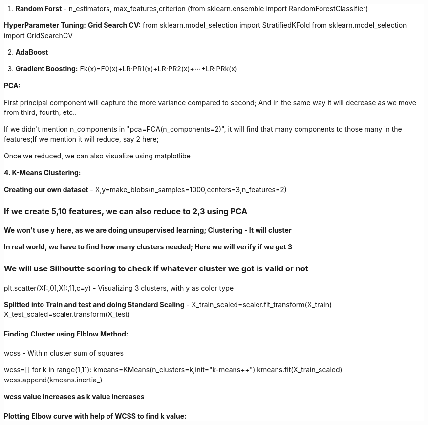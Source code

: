 
 

1. **Random Forst** - n_estimators, max_features,criterion (from sklearn.ensemble import RandomForestClassifier)


**HyperParameter Tuning:**
**Grid Search CV:**
from sklearn.model_selection import StratifiedKFold
from sklearn.model_selection import GridSearchCV

2. **AdaBoost**

3. **Gradient Boosting:** Fk​(x)=F0​(x)+LR⋅PR1​(x)+LR⋅PR2​(x)+⋯+LR⋅PRk​(x)


**PCA:**

First principal component will capture the more variance compared to second; And in the same way it will decrease as we move from third, fourth, etc..

If we didn't mention n_components in "pca=PCA(n_components=2)", it will find that many components to those many in the features;If we mention it will reduce, say 2 here;

Once we reduced, we can also visualize using matplotlibe

**4. K-Means Clustering:**

**Creating our own dataset** - X,y=make_blobs(n_samples=1000,centers=3,n_features=2)

### If we create 5,10 features, we can also reduce to 2,3 using PCA

**We won't use y here, as we are doing unsupervised learning; Clustering - It will cluster**

**In real world, we have to find how many clusters needed; Here we will verify if we get 3**

### We will use Silhoutte scoring to check if whatever cluster we got is valid or not

plt.scatter(X[:,0],X[:,1],c=y) - Visualizing 3 clusters, with y as color type

**Splitted into Train and test and doing Standard Scaling** - X_train_scaled=scaler.fit_transform(X_train)
X_test_scaled=scaler.transform(X_test)

#### Finding Cluster using Elblow Method:

wcss - Within cluster sum of squares

wcss=[]
for k in range(1,11):
    kmeans=KMeans(n_clusters=k,init="k-means++")
    kmeans.fit(X_train_scaled)
    wcss.append(kmeans.inertia_)

**wcss value increases as k value increases**

#### Plotting Elbow curve with help of WCSS to find k value:
